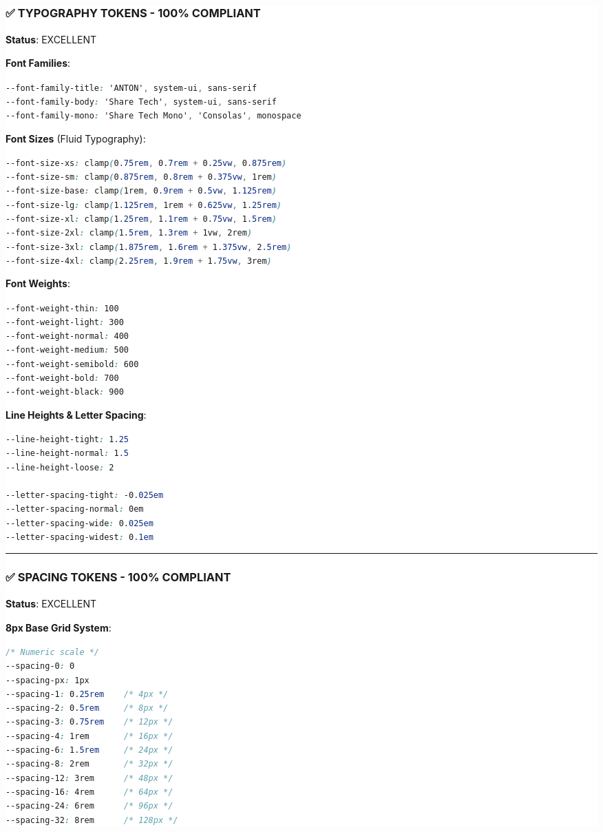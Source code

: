 
### ✅ **TYPOGRAPHY TOKENS** - 100% COMPLIANT

**Status**: EXCELLENT

**Font Families**:
```css
--font-family-title: 'ANTON', system-ui, sans-serif
--font-family-body: 'Share Tech', system-ui, sans-serif
--font-family-mono: 'Share Tech Mono', 'Consolas', monospace
```

**Font Sizes** (Fluid Typography):
```css
--font-size-xs: clamp(0.75rem, 0.7rem + 0.25vw, 0.875rem)
--font-size-sm: clamp(0.875rem, 0.8rem + 0.375vw, 1rem)
--font-size-base: clamp(1rem, 0.9rem + 0.5vw, 1.125rem)
--font-size-lg: clamp(1.125rem, 1rem + 0.625vw, 1.25rem)
--font-size-xl: clamp(1.25rem, 1.1rem + 0.75vw, 1.5rem)
--font-size-2xl: clamp(1.5rem, 1.3rem + 1vw, 2rem)
--font-size-3xl: clamp(1.875rem, 1.6rem + 1.375vw, 2.5rem)
--font-size-4xl: clamp(2.25rem, 1.9rem + 1.75vw, 3rem)
```

**Font Weights**:
```css
--font-weight-thin: 100
--font-weight-light: 300
--font-weight-normal: 400
--font-weight-medium: 500
--font-weight-semibold: 600
--font-weight-bold: 700
--font-weight-black: 900
```

**Line Heights & Letter Spacing**:
```css
--line-height-tight: 1.25
--line-height-normal: 1.5
--line-height-loose: 2

--letter-spacing-tight: -0.025em
--letter-spacing-normal: 0em
--letter-spacing-wide: 0.025em
--letter-spacing-widest: 0.1em
```

---

### ✅ **SPACING TOKENS** - 100% COMPLIANT

**Status**: EXCELLENT

**8px Base Grid System**:
```css
/* Numeric scale */
--spacing-0: 0
--spacing-px: 1px
--spacing-1: 0.25rem    /* 4px */
--spacing-2: 0.5rem     /* 8px */
--spacing-3: 0.75rem    /* 12px */
--spacing-4: 1rem       /* 16px */
--spacing-6: 1.5rem     /* 24px */
--spacing-8: 2rem       /* 32px */
--spacing-12: 3rem      /* 48px */
--spacing-16: 4rem      /* 64px */
--spacing-24: 6rem      /* 96px */
--spacing-32: 8rem      /* 128px */
```